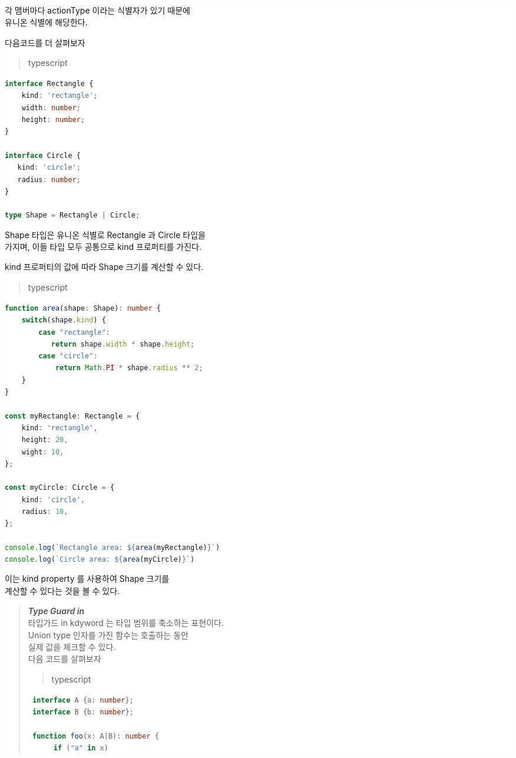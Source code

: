 각 맴버마다 actionType 이라는 식별자가 있기 때문에  
유니온 식별에 해당한다.

다음코드를 더 살펴보자
> typescript
```typescript
interface Rectangle {
    kind: 'rectangle';
    width: number;
    height: number;
}

interface Circle {
   kind: 'circle';
   radius: number;
}

type Shape = Rectangle | Circle;
```

Shape 타입은 유니온 식별로 Rectangle 과 Circle 타입을  
가지며, 이들 타입 모두 공통으로 kind 프로퍼티를 가진다.

kind 프로퍼티의 값에 따라 Shape 크기를 계산할 수 있다.

> typescript
```typescript
function area(shape: Shape): number {
    switch(shape.kind) {
        case "rectangle":
           return shape.width * shape.height; 
        case "circle":
            return Math.PI * shape.radius ** 2;
    }
}

const myRectangle: Rectangle = {
    kind: 'rectangle',
    height: 20,
    wight: 10,
};

const myCircle: Circle = {
    kind: 'circle',
    radius: 10,
};

console.log(`Rectangle area: ${area(myRectangle)}`)
console.log(`Circle area: ${area(myCircle)}`)
```

이는 kind property 를 사용하여 Shape 크기를  
계산할 수 있다는 것을 볼 수 있다.

> ***Type Guard in***  
> 타입가드 in kdyword 는 타입 범위를 축소하는 표현이다.  
> Union type 인자를 가진 함수는 호출하는 동안  
> 실제 값을 체크할 수 있다.  
> 다음 코드를 살펴보자
> 
> >typescript
> ```typescript
>  interface A {a: number};
>  interface B {b: number};
> 
>  function foo(x: A|B): number {
>       if ("a" in x) 